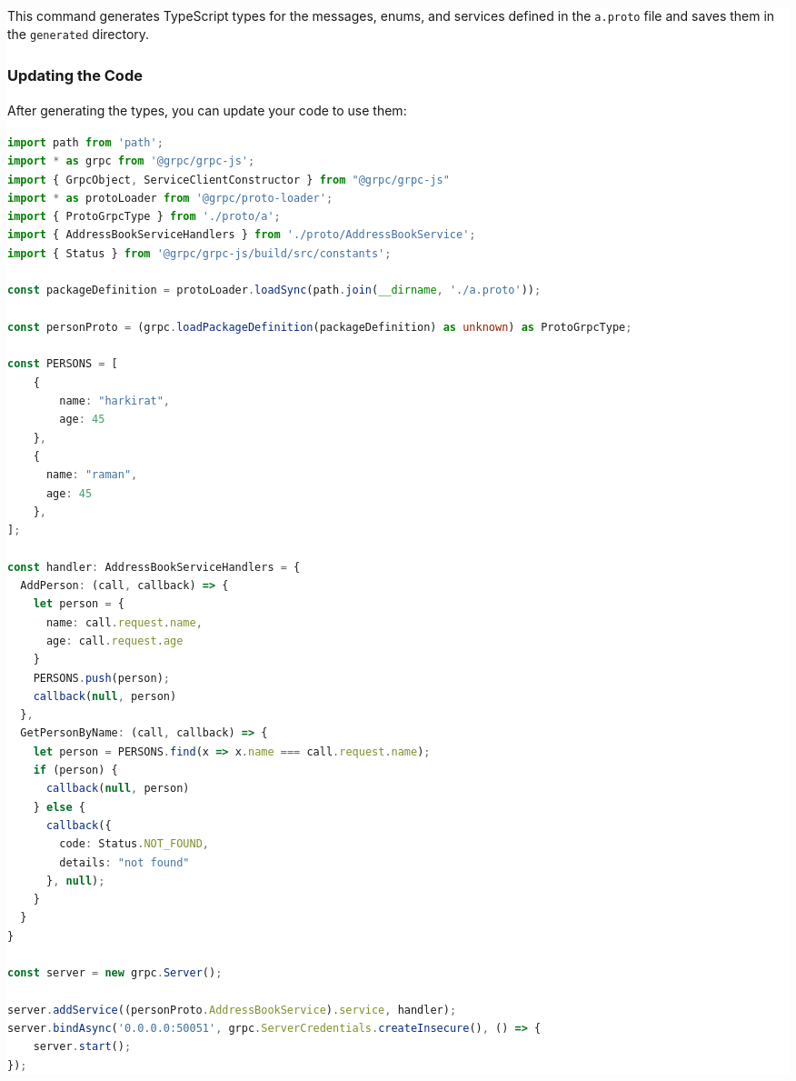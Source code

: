 This command generates TypeScript types for the messages, enums, and services defined in the `a.proto` file and saves them in the `generated` directory.

### Updating the Code

After generating the types, you can update your code to use them:

```TypeScript
import path from 'path';
import * as grpc from '@grpc/grpc-js';
import { GrpcObject, ServiceClientConstructor } from "@grpc/grpc-js"
import * as protoLoader from '@grpc/proto-loader';
import { ProtoGrpcType } from './proto/a';
import { AddressBookServiceHandlers } from './proto/AddressBookService';
import { Status } from '@grpc/grpc-js/build/src/constants';

const packageDefinition = protoLoader.loadSync(path.join(__dirname, './a.proto'));

const personProto = (grpc.loadPackageDefinition(packageDefinition) as unknown) as ProtoGrpcType;

const PERSONS = [
    {
        name: "harkirat",
        age: 45
    },
    {
      name: "raman",
      age: 45
    },
];

const handler: AddressBookServiceHandlers = {
  AddPerson: (call, callback) => {
    let person = {
      name: call.request.name,
      age: call.request.age
    }
    PERSONS.push(person);
    callback(null, person)
  },
  GetPersonByName: (call, callback) => {
    let person = PERSONS.find(x => x.name === call.request.name);
    if (person) {
      callback(null, person)
    } else {
      callback({
        code: Status.NOT_FOUND,
        details: "not found"
      }, null);
    }
  }
}

const server = new grpc.Server();

server.addService((personProto.AddressBookService).service, handler);
server.bindAsync('0.0.0.0:50051', grpc.ServerCredentials.createInsecure(), () => {
    server.start();
});
```
